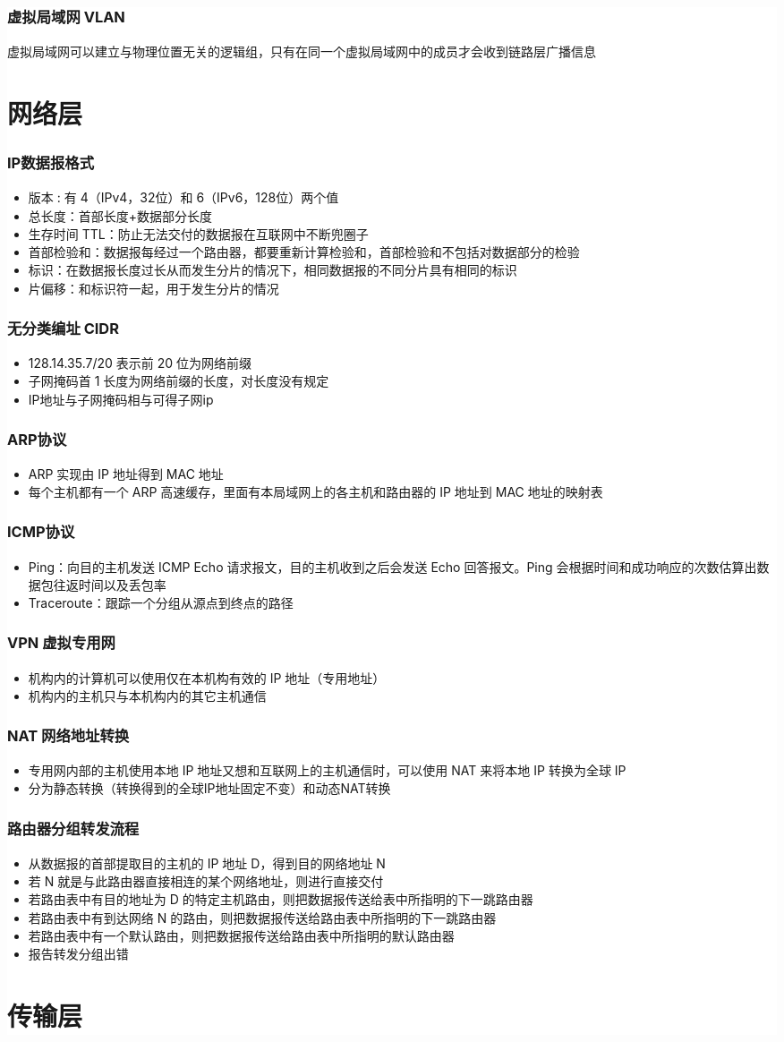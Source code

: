 ### 虚拟局域网 VLAN

虚拟局域网可以建立与物理位置无关的逻辑组，只有在同一个虚拟局域网中的成员才会收到链路层广播信息

# 网络层

### IP数据报格式

- 版本 : 有 4（IPv4，32位）和 6（IPv6，128位）两个值
- 总长度：首部长度+数据部分长度
- 生存时间 TTL：防止无法交付的数据报在互联网中不断兜圈子
- 首部检验和：数据报每经过一个路由器，都要重新计算检验和，首部检验和不包括对数据部分的检验
- 标识：在数据报长度过长从而发生分片的情况下，相同数据报的不同分片具有相同的标识
- 片偏移：和标识符一起，用于发生分片的情况

### 无分类编址 CIDR

- 128.14.35.7/20 表示前 20 位为网络前缀
- 子网掩码首 1 长度为网络前缀的长度，对长度没有规定
- IP地址与子网掩码相与可得子网ip

### ARP协议

- ARP 实现由 IP 地址得到 MAC 地址
- 每个主机都有一个 ARP 高速缓存，里面有本局域网上的各主机和路由器的 IP 地址到 MAC 地址的映射表

### ICMP协议

- Ping：向目的主机发送 ICMP Echo 请求报文，目的主机收到之后会发送 Echo 回答报文。Ping 会根据时间和成功响应的次数估算出数据包往返时间以及丢包率
- Traceroute：跟踪一个分组从源点到终点的路径

### VPN 虚拟专用网

- 机构内的计算机可以使用仅在本机构有效的 IP 地址（专用地址）
- 机构内的主机只与本机构内的其它主机通信

### NAT 网络地址转换

- 专用网内部的主机使用本地 IP 地址又想和互联网上的主机通信时，可以使用 NAT 来将本地 IP 转换为全球 IP
- 分为静态转换（转换得到的全球IP地址固定不变）和动态NAT转换

### 路由器分组转发流程

- 从数据报的首部提取目的主机的 IP 地址 D，得到目的网络地址 N
- 若 N 就是与此路由器直接相连的某个网络地址，则进行直接交付
- 若路由表中有目的地址为 D 的特定主机路由，则把数据报传送给表中所指明的下一跳路由器
- 若路由表中有到达网络 N 的路由，则把数据报传送给路由表中所指明的下一跳路由器
- 若路由表中有一个默认路由，则把数据报传送给路由表中所指明的默认路由器
- 报告转发分组出错

# 传输层
